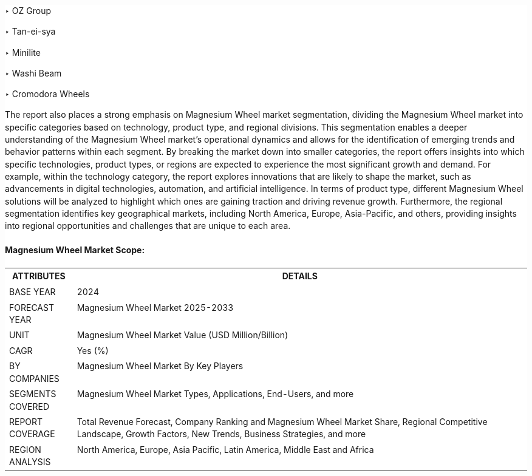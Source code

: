 ‣ OZ Group

‣ Tan-ei-sya

‣ Minilite

‣ Washi Beam

‣ Cromodora Wheels

The report also places a strong emphasis on Magnesium Wheel market segmentation, dividing the Magnesium Wheel market into specific categories based on technology, product type, and regional divisions. This segmentation enables a deeper understanding of the Magnesium Wheel market’s operational dynamics and allows for the identification of emerging trends and behavior patterns within each segment. By breaking the market down into smaller categories, the report offers insights into which specific technologies, product types, or regions are expected to experience the most significant growth and demand. For example, within the technology category, the report explores innovations that are likely to shape the market, such as advancements in digital technologies, automation, and artificial intelligence. In terms of product type, different Magnesium Wheel solutions will be analyzed to highlight which ones are gaining traction and driving revenue growth. Furthermore, the regional segmentation identifies key geographical markets, including North America, Europe, Asia-Pacific, and others, providing insights into regional opportunities and challenges that are unique to each area.

<h4>Magnesium Wheel Market Scope:</h4>
<table>
<tr>
<th>ATTRIBUTES</th>
<th>DETAILS</th>
</tr>
<tr>
<td>BASE YEAR</td>
<td>2024</td>
</tr>
<tr>
<td>FORECAST YEAR</td>
<td>Magnesium Wheel Market 2025-2033</td>
</tr>
<tr>
<td>UNIT</td>
<td>Magnesium Wheel Market Value (USD Million/Billion)</td>
<tr>
<td>CAGR</td>
<td>Yes (%)</td>
</tr>
</tr>
<tr>
<td>BY COMPANIES</td>
<td>Magnesium Wheel Market By Key Players</td>
</tr>
<tr>
<td>SEGMENTS COVERED</td>
<td>Magnesium Wheel Market Types, Applications, End-Users, and more</td>
</tr>
<tr>
<td>REPORT COVERAGE</td>
<td>Total Revenue Forecast, Company Ranking and Magnesium Wheel Market Share, Regional Competitive Landscape, Growth Factors, New Trends, Business Strategies, and more</td>
</tr>
<tr>
<td>REGION ANALYSIS</td>
<td>North America, Europe, Asia Pacific, Latin America, Middle East and Africa</td>
</tr>
</table>
